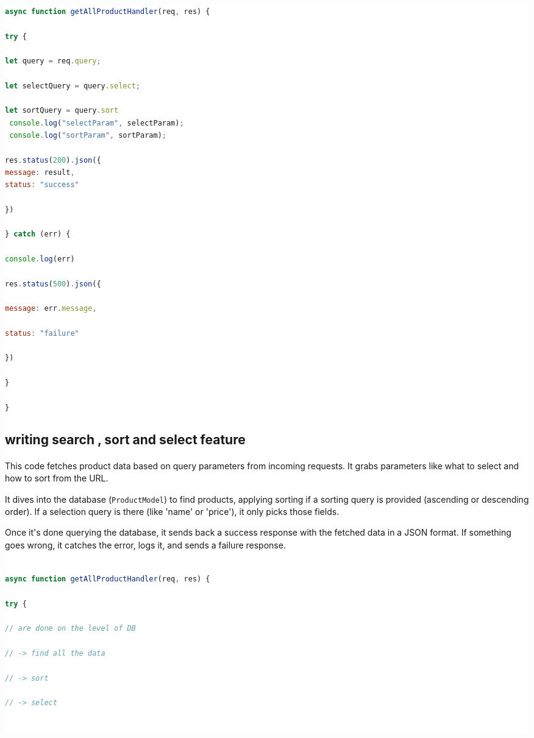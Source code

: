```js
async function getAllProductHandler(req, res) {

try {

let query = req.query;

let selectQuery = query.select;

let sortQuery = query.sort
 console.log("selectParam", selectParam);
 console.log("sortParam", sortParam);

res.status(200).json({
message: result,
status: "success"

})

} catch (err) {

console.log(err)

res.status(500).json({

message: err.message,

status: "failure"

})

}

}
```




## writing search , sort and select feature
This code fetches product data based on query parameters from incoming requests. It grabs parameters like what to select and how to sort from the URL.

It dives into the database (`ProductModel`) to find products, applying sorting if a sorting query is provided (ascending or descending order). If a selection query is there (like 'name' or 'price'), it only picks those fields.

Once it's done querying the database, it sends back a success response with the fetched data in a JSON format. If something goes wrong, it catches the error, logs it, and sends a failure response.

```js

async function getAllProductHandler(req, res) {

try {

// are done on the level of DB

// -> find all the data

// -> sort

// -> select

  

```